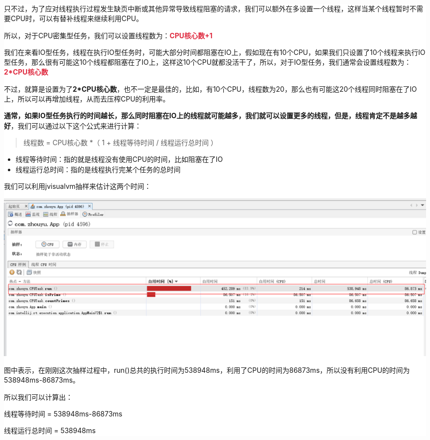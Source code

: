 

只不过，为了应对线程执行过程发生缺页中断或其他异常导致线程阻塞的请求，我们可以额外在多设置一个线程，这样当某个线程暂时不需要CPU时，可以有替补线程来继续利用CPU。



所以，对于CPU密集型任务，我们可以设置线程数为：**<font style="color:#DF2A3F;">CPU核心数+1</font>**

**<font style="color:#DF2A3F;"></font>**

我们在来看IO型任务，线程在执行IO型任务时，可能大部分时间都阻塞在IO上，假如现在有10个CPU，如果我们只设置了10个线程来执行IO型任务，那么很有可能这10个线程都阻塞在了IO上，这样这10个CPU就都没活干了，所以，对于IO型任务，我们通常会设置线程数为：**<font style="color:#DF2A3F;">2*CPU核心数</font>**

**<font style="color:#DF2A3F;"></font>**

不过，就算是设置为了**2*CPU核心数**，也不一定是最佳的，比如，有10个CPU，线程数为20，那么也有可能这20个线程同时阻塞在了IO上，所以可以再增加线程，从而去压榨CPU的利用率。



**通常，如果IO型任务执行的时间越长，那么同时阻塞在IO上的线程就可能越多，我们就可以设置更多的线程，但是，线程肯定不是越多越好**，我们可以通过以下这个公式来进行计算：  


> 线程数 = CPU核心数   *（ 1 + 线程等待时间 / 线程运行总时间 ）
>



+ 线程等待时间：指的就是线程没有使用CPU的时间，比如阻塞在了IO
+ 线程运行总时间：指的是线程执行完某个任务的总时间



我们可以利用jvisualvm抽样来估计这两个时间：

![1677566574324-0e3037d6-43ee-4bce-91a6-a52bf3f019bb.png](./img/scKdk-vTqRwxmCVO/1677566574324-0e3037d6-43ee-4bce-91a6-a52bf3f019bb-745944.png)



图中表示，在刚刚这次抽样过程中，run()总共的执行时间为538948ms，利用了CPU的时间为86873ms，所以没有利用CPU的时间为538948ms-86873ms。



所以我们可以计算出：

线程等待时间 = 538948ms-86873ms

线程运行总时间 = 538948ms

